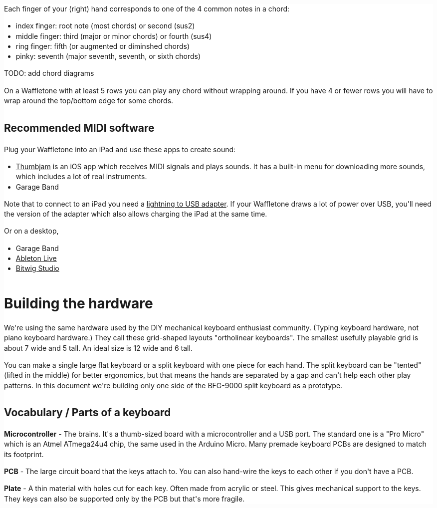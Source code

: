 Each finger of your (right) hand corresponds to one of the 4 common notes in a chord:
* index finger: root note (most chords) or second (sus2)
* middle finger: third (major or minor chords) or fourth (sus4)
* ring finger: fifth (or augmented or diminshed chords)
* pinky: seventh (major seventh, seventh, or sixth chords)

TODO: add chord diagrams

On a Waffletone with at least 5 rows you can play any chord without wrapping around.  If you have 4 or fewer rows you will have to wrap around the top/bottom edge for some chords.

## Recommended MIDI software

Plug your Waffletone into an iPad and use these apps to create sound:

* [Thumbjam](https://thumbjam.com/) is an iOS app which receives MIDI signals and plays sounds.  It has a built-in menu for downloading more sounds, which includes a lot of real instruments.
* Garage Band

Note that to connect to an iPad you need a [lightning to USB adapter](https://www.apple.com/shop/product/MD821AM/A/lightning-to-usb-camera-adapter).  If your Waffletone draws a lot of power over USB, you'll need the version of the adapter which also allows charging the iPad at the same time.

Or on a desktop,

* Garage Band
* [Ableton Live](https://www.ableton.com/)
* [Bitwig Studio](https://www.bitwig.com/en/home.html)

# Building the hardware

We're using the same hardware used by the DIY mechanical keyboard enthusiast community.  (Typing keyboard hardware, not piano keyboard hardware.)
They call these grid-shaped layouts "ortholinear keyboards".
The smallest usefully playable grid is about 7 wide and 5 tall.  An ideal size is 12 wide and 6 tall.

You can make a single large flat keyboard or a split keyboard with one piece for each hand.
The split keyboard can be "tented" (lifted in the middle) for better ergonomics, but that means the hands are separated by a gap and can't help each other play patterns.
In this document we're building only one side of the BFG-9000 split keyboard as a prototype.

## Vocabulary / Parts of a keyboard

**Microcontroller** - The brains.  It's a thumb-sized board with a microcontroller and a USB port.
The standard one is a "Pro Micro" which is an Atmel ATmega24u4 chip, the same used in the Arduino Micro.  Many premade keyboard PCBs are designed to match its footprint.

**PCB** - The large circuit board that the keys attach to.  You can also hand-wire the keys to each other if you don't have a PCB.

**Plate** - A thin material with holes cut for each key.  Often made from acrylic or steel.  This gives mechanical support to the keys.  They keys can also be supported only by the PCB but that's more fragile.
